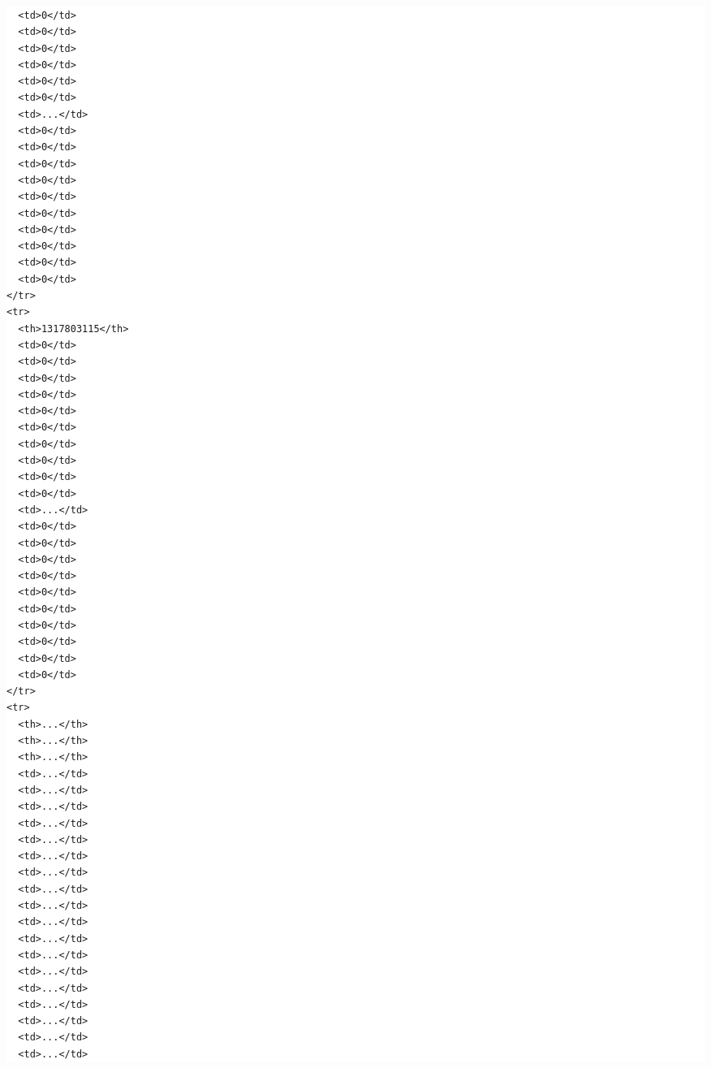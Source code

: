       <td>0</td>
      <td>0</td>
      <td>0</td>
      <td>0</td>
      <td>0</td>
      <td>0</td>
      <td>...</td>
      <td>0</td>
      <td>0</td>
      <td>0</td>
      <td>0</td>
      <td>0</td>
      <td>0</td>
      <td>0</td>
      <td>0</td>
      <td>0</td>
      <td>0</td>
    </tr>
    <tr>
      <th>1317803115</th>
      <td>0</td>
      <td>0</td>
      <td>0</td>
      <td>0</td>
      <td>0</td>
      <td>0</td>
      <td>0</td>
      <td>0</td>
      <td>0</td>
      <td>0</td>
      <td>...</td>
      <td>0</td>
      <td>0</td>
      <td>0</td>
      <td>0</td>
      <td>0</td>
      <td>0</td>
      <td>0</td>
      <td>0</td>
      <td>0</td>
      <td>0</td>
    </tr>
    <tr>
      <th>...</th>
      <th>...</th>
      <th>...</th>
      <td>...</td>
      <td>...</td>
      <td>...</td>
      <td>...</td>
      <td>...</td>
      <td>...</td>
      <td>...</td>
      <td>...</td>
      <td>...</td>
      <td>...</td>
      <td>...</td>
      <td>...</td>
      <td>...</td>
      <td>...</td>
      <td>...</td>
      <td>...</td>
      <td>...</td>
      <td>...</td>